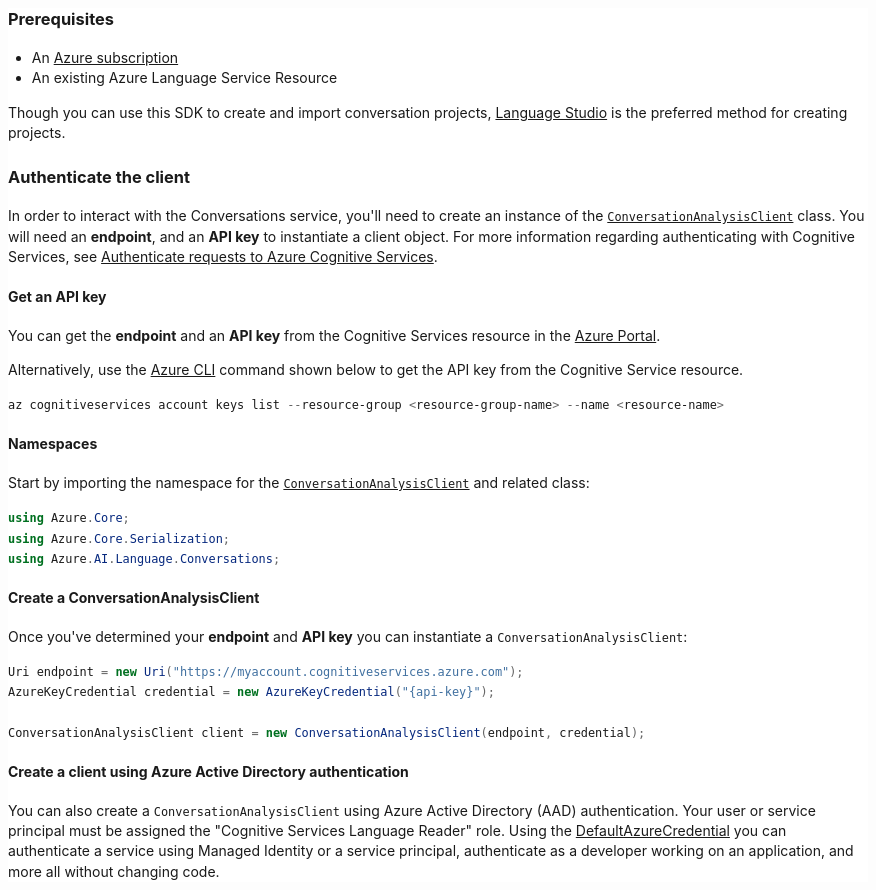 ### Prerequisites

- An [Azure subscription][azure_subscription]
- An existing Azure Language Service Resource

Though you can use this SDK to create and import conversation projects, [Language Studio][language_studio] is the preferred method for creating projects.

### Authenticate the client

In order to interact with the Conversations service, you'll need to create an instance of the [`ConversationAnalysisClient`][conversationanalysis_client_class] class. You will need an **endpoint**, and an **API key** to instantiate a client object. For more information regarding authenticating with Cognitive Services, see [Authenticate requests to Azure Cognitive Services][cognitive_auth].

#### Get an API key

You can get the **endpoint** and an **API key** from the Cognitive Services resource in the [Azure Portal][azure_portal].

Alternatively, use the [Azure CLI][azure_cli] command shown below to get the API key from the Cognitive Service resource.

```powershell
az cognitiveservices account keys list --resource-group <resource-group-name> --name <resource-name>
```

#### Namespaces

Start by importing the namespace for the [`ConversationAnalysisClient`][conversationanalysis_client_class] and related class:

```C# Snippet:ConversationAnalysisClient_Namespaces
using Azure.Core;
using Azure.Core.Serialization;
using Azure.AI.Language.Conversations;
```

#### Create a ConversationAnalysisClient

Once you've determined your **endpoint** and **API key** you can instantiate a `ConversationAnalysisClient`:

```C# Snippet:ConversationAnalysisClient_Create
Uri endpoint = new Uri("https://myaccount.cognitiveservices.azure.com");
AzureKeyCredential credential = new AzureKeyCredential("{api-key}");

ConversationAnalysisClient client = new ConversationAnalysisClient(endpoint, credential);
```

#### Create a client using Azure Active Directory authentication

You can also create a `ConversationAnalysisClient` using Azure Active Directory (AAD) authentication. Your user or service principal must be assigned the "Cognitive Services Language Reader" role.
Using the [DefaultAzureCredential] you can authenticate a service using Managed Identity or a service principal, authenticate as a developer working on an application, and more all without changing code.


[azure_cli]: /cli/azure/
[azure_identity]: https://github.com/Azure/azure-sdk-for-net/blob/main/sdk/identity/Azure.Identity/README.md
[azure_identity_install]: https://github.com/Azure/azure-sdk-for-net/blob/main/sdk/identity/Azure.Identity/README.md#install-the-package
[azure_portal]: https://portal.azure.com/
[azure_subscription]: https://azure.microsoft.com/free/dotnet/
[cla]: https://cla.microsoft.com
[coc_contact]: mailto:opencode@microsoft.com
[coc_faq]: https://opensource.microsoft.com/codeofconduct/faq/
[code_of_conduct]: https://opensource.microsoft.com/codeofconduct/
[cognitive_auth]: /azure/cognitive-services/authentication/
[contributing]: https://github.com/Azure/azure-sdk-for-net/blob/main/CONTRIBUTING.md
[core_logging]: https://github.com/Azure/azure-sdk-for-net/blob/main/sdk/core/Azure.Core/samples/Diagnostics.md
[custom_domain]: /azure/cognitive-services/authentication#create-a-resource-with-a-custom-subdomain
[DefaultAzureCredential]: https://github.com/Azure/azure-sdk-for-net/blob/main/sdk/identity/Azure.Identity/README.md#defaultazurecredential
[language_studio]: https://language.cognitive.azure.com/
[nuget]: https://www.nuget.org/
[conversationanalysis_client_class]: https://github.com/Azure/azure-sdk-for-net/blob/main/sdk/cognitivelanguage/Azure.AI.Language.Conversations/src/ConversationAnalysisClient.cs
[conversationanalysis_client_src]: https://github.com/Azure/azure-sdk-for-net/tree/main/sdk/cognitivelanguage/Azure.AI.Language.Conversations/src/
[conversationanalysis_samples]: https://github.com/Azure/azure-sdk-for-net/tree/main/sdk/cognitivelanguage/Azure.AI.Language.Conversations/samples/
[conversationanalysis_nuget_package]: https://www.nuget.org/packages/Azure.AI.Language.Conversations/
[conversationanalysis_docs]: /azure/cognitive-services/language-service/conversational-language-understanding/overview
[conversationanalysis_docs_demos]: /azure/cognitive-services/language-service/conversational-language-understanding/quickstart
[conversationanalysis_docs_features]: /azure/cognitive-services/language-service/conversational-language-understanding/overview
[conversationanalysis_refdocs]: /dotnet/api/azure.ai.language.conversations
[conversationanalysis_restdocs]: https://learn.microsoft.com/rest/api/language/
[conversationalauthoring_samples]: https://github.com/Azure/azure-sdk-for-net/tree/Azure.AI.Language.Conversations_1.1.0/sdk/cognitivelanguage/Azure.AI.Language.Conversations#create-a-conversationauthoringclient